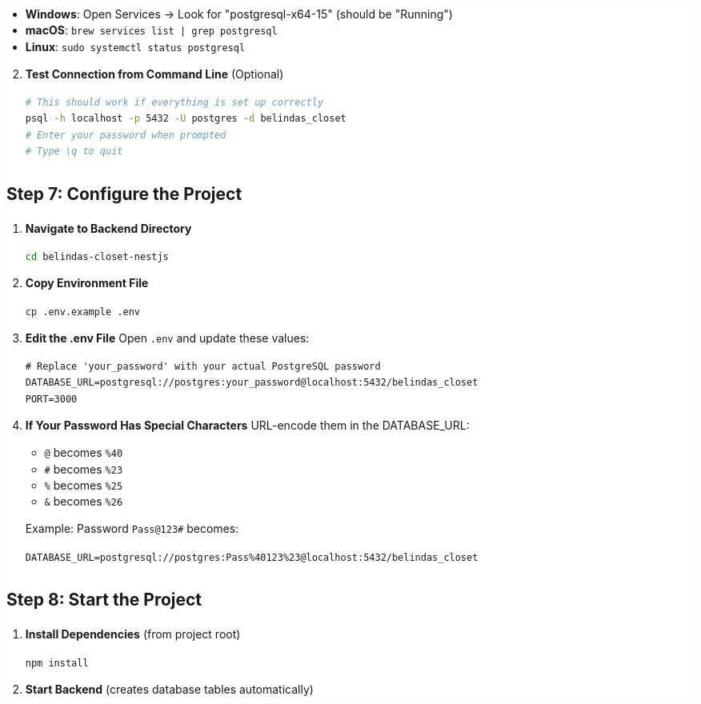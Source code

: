    - **Windows**: Open Services → Look for "postgresql-x64-15" (should be "Running")
   - **macOS**: `brew services list | grep postgresql`
   - **Linux**: `sudo systemctl status postgresql`

2. **Test Connection from Command Line** (Optional)
   ```bash
   # This should work if everything is set up correctly
   psql -h localhost -p 5432 -U postgres -d belindas_closet
   # Enter your password when prompted
   # Type \q to quit
   ```

## Step 7: Configure the Project

1. **Navigate to Backend Directory**

   ```bash
   cd belindas-closet-nestjs
   ```

2. **Copy Environment File**

   ```bash
   cp .env.example .env
   ```

3. **Edit the .env File**
   Open `.env` and update these values:

   ```env
   # Replace 'your_password' with your actual PostgreSQL password
   DATABASE_URL=postgresql://postgres:your_password@localhost:5432/belindas_closet
   PORT=3000
   ```

4. **If Your Password Has Special Characters**
   URL-encode them in the DATABASE_URL:

   - `@` becomes `%40`
   - `#` becomes `%23`
   - `%` becomes `%25`
   - `&` becomes `%26`

   Example: Password `Pass@123#` becomes:

   ```env
   DATABASE_URL=postgresql://postgres:Pass%40123%23@localhost:5432/belindas_closet
   ```

## Step 8: Start the Project

1. **Install Dependencies** (from project root)

   ```bash
   npm install
   ```

2. **Start Backend** (creates database tables automatically)
